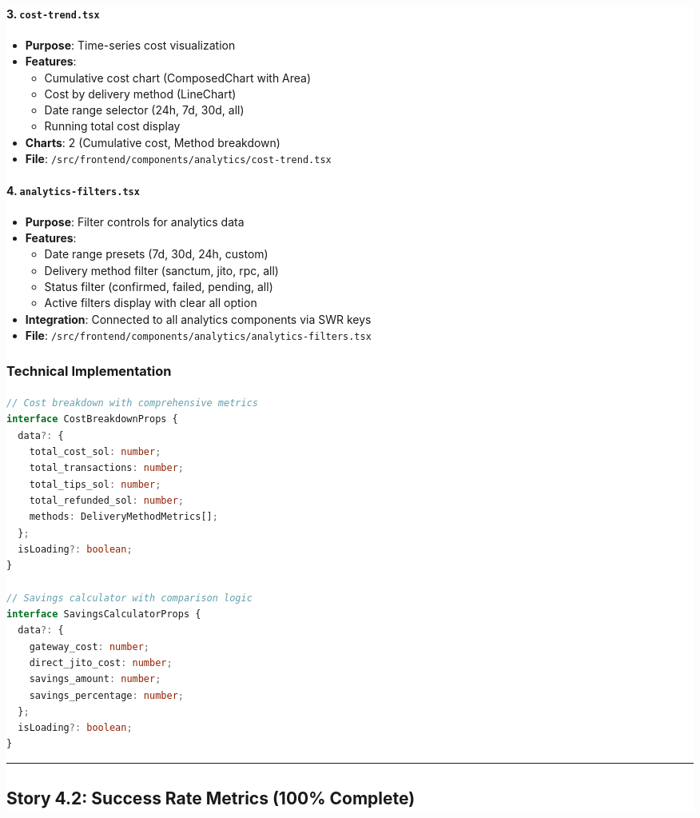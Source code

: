 #### 3. `cost-trend.tsx`
- **Purpose**: Time-series cost visualization
- **Features**:
  - Cumulative cost chart (ComposedChart with Area)
  - Cost by delivery method (LineChart)
  - Date range selector (24h, 7d, 30d, all)
  - Running total cost display
- **Charts**: 2 (Cumulative cost, Method breakdown)
- **File**: `/src/frontend/components/analytics/cost-trend.tsx`

#### 4. `analytics-filters.tsx`
- **Purpose**: Filter controls for analytics data
- **Features**:
  - Date range presets (7d, 30d, 24h, custom)
  - Delivery method filter (sanctum, jito, rpc, all)
  - Status filter (confirmed, failed, pending, all)
  - Active filters display with clear all option
- **Integration**: Connected to all analytics components via SWR keys
- **File**: `/src/frontend/components/analytics/analytics-filters.tsx`

### Technical Implementation

```typescript
// Cost breakdown with comprehensive metrics
interface CostBreakdownProps {
  data?: {
    total_cost_sol: number;
    total_transactions: number;
    total_tips_sol: number;
    total_refunded_sol: number;
    methods: DeliveryMethodMetrics[];
  };
  isLoading?: boolean;
}

// Savings calculator with comparison logic
interface SavingsCalculatorProps {
  data?: {
    gateway_cost: number;
    direct_jito_cost: number;
    savings_amount: number;
    savings_percentage: number;
  };
  isLoading?: boolean;
}
```

---

## Story 4.2: Success Rate Metrics (100% Complete)
